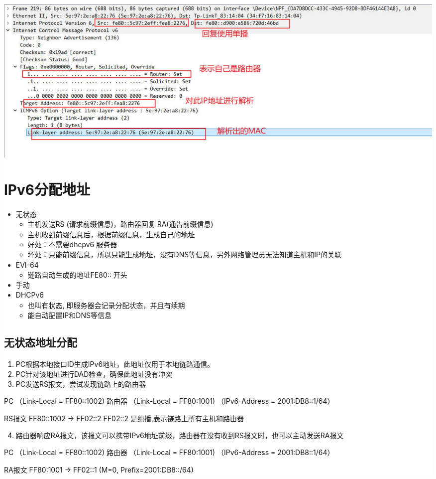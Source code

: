 ![](./pic/10.jpg)

# IPv6分配地址

- 无状态
  - 主机发送RS (请求前缀信息)，路由器回复 RA(通告前缀信息)
  - 主机收到前缀信息后，根据前缀信息，生成自己的地址
  - 好处：不需要dhcpv6 服务器
  - 坏处：只能前缀信息，所以只能生成地址，没有DNS等信息，另外网络管理员无法知道主机和IP的关联
- EVI-64 
  - 链路自动生成的地址FE80:: 开头
- 手动
- DHCPv6
  - 也叫有状态, 即服务器会记录分配状态，并且有续期
  - 能自动配置IP和DNS等信息

## 无状态地址分配
1. PC根据本地接口ID生成IPv6地址，此地址仅用于本地链路通信。
2. PC针对该地址进行DAD检查，确保此地址没有冲突
3. PC发送RS报文，尝试发现链路上的路由器

PC （Link-Local = FF80::1002)
路由器 （Link-Local = FF80:1001)
       （IPv6-Address = 2001:DB8::1/64）

RS报文
FF80::1002 -> FF02::2
FF02::2 是组播,表示链路上所有主机和路由器

4. 路由器响应RA报文，该报文可以携带IPv6地址前缀，路由器在没有收到RS报文时，也可以主动发送RA报文

PC （Link-Local = FF80::1002)
路由器 （Link-Local = FF80:1001)
       （IPv6-Address = 2001:DB8::1/64）

RA报文
FF80:1001 -> FF02::1
(M=0, Prefix=2001:DB8::/64)
